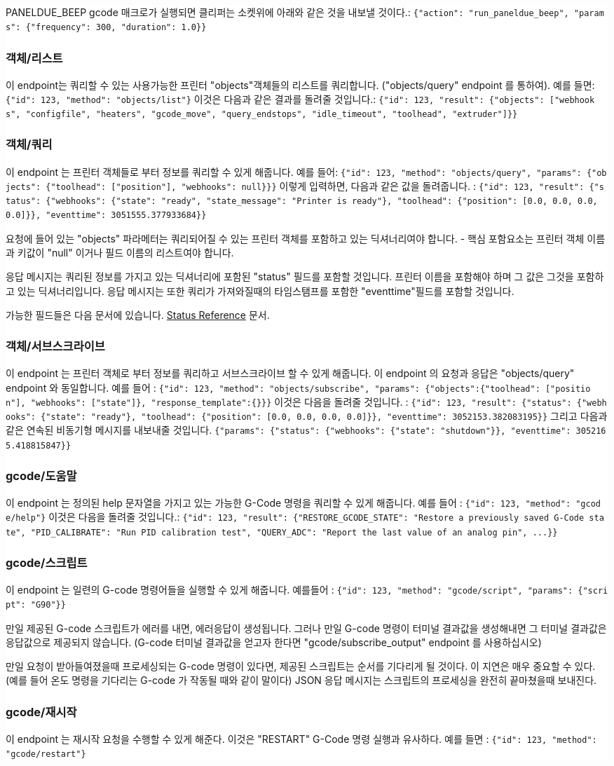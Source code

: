 PANELDUE_BEEP gcode 매크로가 실행되면 클리퍼는 소켓위에 아래와 같은 것을 내보낼 것이다.: `{"action": "run_paneldue_beep", "params": {"frequency": 300, "duration": 1.0}}`

### 객체/리스트

이 endpoint는 쿼리할 수 있는 사용가능한 프린터 "objects"객체들의 리스트를 쿼리합니다. ("objects/query" endpoint 를 통하여). 예를 들면: `{"id": 123, "method": "objects/list"}` 이것은 다음과 같은 결과를 돌려줄 것입니다.: `{"id": 123, "result": {"objects": ["webhooks", "configfile", "heaters", "gcode_move", "query_endstops", "idle_timeout", "toolhead", "extruder"]}}`

### 객체/쿼리

이 endpoint 는 프린터 객체들로 부터 정보를 쿼리할 수 있게 해줍니다. 예를 들어: `{"id": 123, "method": "objects/query", "params": {"objects": {"toolhead": ["position"], "webhooks": null}}}` 이렇게 입력하면, 다음과 같은 값을 돌려줍니다. : `{"id": 123, "result": {"status": {"webhooks": {"state": "ready", "state_message": "Printer is ready"}, "toolhead": {"position": [0.0, 0.0, 0.0, 0.0]}}, "eventtime": 3051555.377933684}}`

요청에 들어 있는 "objects" 파라메터는 쿼리되어질 수 있는 프린터 객체를 포함하고 있는 딕셔너리여야 합니다. - 핵심 포함요소는 프린터 객체 이름과 키값이 "null" 이거나 필드 이름의 리스트여야 합니다.

응답 메시지는 쿼리된 정보를 가지고 있는 딕셔너리에 포함된 "status" 필드를 포함할 것입니다. 프린터 이름을 포함해야 하며 그 값은 그것을 포함하고 있는 딕셔너리입니다. 응답 메시지는 또한 쿼리가 가져와질때의 타임스탬프를 포함한 "eventtime"필드를 포함할 것입니다.

가능한 필드들은 다음 문서에 있습니다. [Status Reference](Status_Reference.md) 문서.

### 객체/서브스크라이브

이 endpoint 는 프린터 객체로 부터 정보를 쿼리하고 서브스크라이브 할 수 있게 해줍니다. 이 endpoint 의 요청과 응답은 "objects/query" endpoint 와 동일합니다. 예를 들어 : `{"id": 123, "method": "objects/subscribe", "params": {"objects":{"toolhead": ["position"], "webhooks": ["state"]}, "response_template":{}}}` 이것은 다음을 돌려줄 것입니다. : `{"id": 123, "result": {"status": {"webhooks": {"state": "ready"}, "toolhead": {"position": [0.0, 0.0, 0.0, 0.0]}}, "eventtime": 3052153.382083195}}` 그리고 다음과 같은 연속된 비동기형 메시지를 내보내줄 것입니다. `{"params": {"status": {"webhooks": {"state": "shutdown"}}, "eventtime": 3052165.418815847}}`

### gcode/도움말

이 endpoint 는 정의된 help 문자열을 가지고 있는 가능한 G-Code 명령을 쿼리할 수 있게 해줍니다. 예를 들어 : `{"id": 123, "method": "gcode/help"}` 이것은 다음을 돌려줄 것입니다.: `{"id": 123, "result": {"RESTORE_GCODE_STATE": "Restore a previously saved G-Code state", "PID_CALIBRATE": "Run PID calibration test", "QUERY_ADC": "Report the last value of an analog pin", ...}}`

### gcode/스크립트

이 endpoint 는 일련의 G-code 명령어들을 실행할 수 있게 해줍니다. 예를들어 : `{"id": 123, "method": "gcode/script", "params": {"script": "G90"}}`

만일 제공된 G-code 스크립트가 에러를 내면, 에러응답이 생성됩니다. 그러나 만일 G-code 명령이 터미널 결과값을 생성해내면 그 터미널 결과값은 응답값으로 제공되지 않습니다. (G-code 터미널 결과값을 얻고자 한다면 "gcode/subscribe_output" endpoint 를 사용하십시오)

만일 요청이 받아들여졌을때 프로세싱되는 G-code 명령이 있다면, 제공된 스크립트는 순서를 기다리게 될 것이다. 이 지연은 매우 중요할 수 있다. (예를 들어 온도 명령을 기다리는 G-code 가 작동될 때와 같이 말이다) JSON 응답 메시지는 스크립트의 프로세싱을 완전히 끝마쳤을때 보내진다.

### gcode/재시작

이 endpoint 는 재시작 요청을 수행할 수 있게 해준다. 이것은 "RESTART" G-Code 명령 실행과 유사하다. 예를 들면 : `{"id": 123, "method": "gcode/restart"}`
